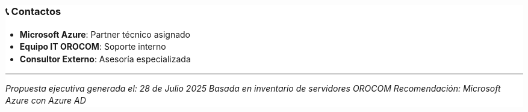 ### 📞 **Contactos**
- **Microsoft Azure**: Partner técnico asignado
- **Equipo IT OROCOM**: Soporte interno
- **Consultor Externo**: Asesoría especializada

---

*Propuesta ejecutiva generada el: 28 de Julio 2025*
*Basada en inventario de servidores OROCOM*
*Recomendación: Microsoft Azure con Azure AD* 
